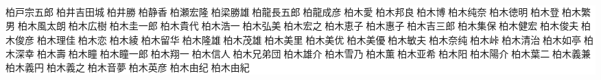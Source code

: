 柏戸宗五郎
柏井吉田城
柏井勝
柏静香
柏瀬宏隆
柏梁勝雄
柏龍長五郎
柏龍成彦
柏木愛
柏木邦良
柏木博
柏木纯奈
柏木徳明
柏木登
柏木繁男
柏木風太朗
柏木広樹
柏木圭一郎
柏木貴代
柏木浩一
柏木弘美
柏木宏之
柏木恵子
柏木惠子
柏木吉三郎
柏木集保
柏木健宏
柏木俊夫
柏木俊彦
柏木理佳
柏木恋
柏木綾
柏木留华
柏木隆雄
柏木茂雄
柏木美里
柏木美优
柏木美優
柏木敏夫
柏木奈纯
柏木峠
柏木清治
柏木如亭
柏木深幸
柏木壽
柏木瞳
柏木瞳一郎
柏木翔一
柏木信人
柏木兄弟団
柏木雄介
柏木雪乃
柏木薫
柏木亚希
柏木阳
柏木陽介
柏木葉二
柏木義兼
柏木義円
柏木義之
柏木音夢
柏木英彦
柏木由纪
柏木由紀